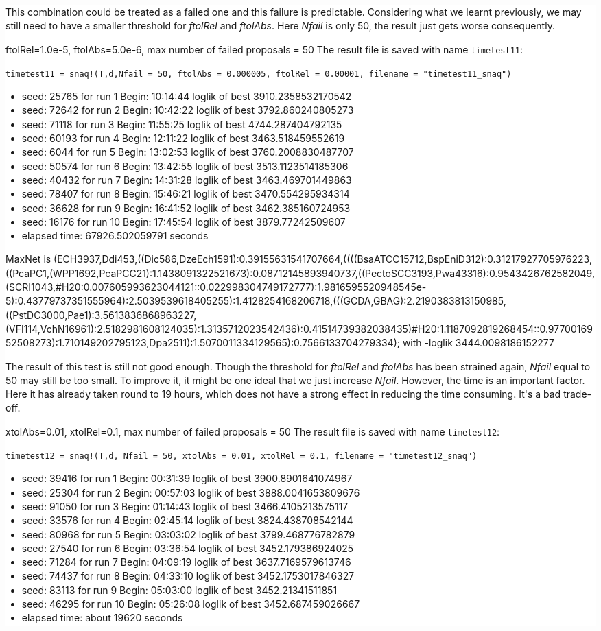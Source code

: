 This combination could be treated as a failed one and this failure is predictable.
Considering what we learnt previously, we may still need to have a smaller threshold
for *ftolRel* and *ftolAbs*. Here *Nfail* is only 50, the result just gets worse
consequently. 

ftolRel=1.0e-5, ftolAbs=5.0e-6, max number of failed proposals = 50
The result file is saved with name `timetest11`:

    timetest11 = snaq!(T,d,Nfail = 50, ftolAbs = 0.000005, ftolRel = 0.00001, filename = "timetest11_snaq")

- seed: 25765 for run 1  Begin: 10:14:44 loglik of best 3910.2358532170542
- seed: 72642 for run 2  Begin: 10:42:22 loglik of best 3792.860240805273
- seed: 71118 for run 3  Begin: 11:55:25 loglik of best 4744.287404792135
- seed: 60193 for run 4  Begin: 12:11:22 loglik of best 3463.518459552619
- seed: 6044 for run 5   Begin: 13:02:53 loglik of best 3760.2008830487707
- seed: 50574 for run 6  Begin: 13:42:55 loglik of best 3513.1123514185306
- seed: 40432 for run 7  Begin: 14:31:28 loglik of best 3463.469701449863
- seed: 78407 for run 8  Begin: 15:46:21 loglik of best 3470.554295934314
- seed: 36628 for run 9  Begin: 16:41:52 loglik of best 3462.385160724953
- seed: 16176 for run 10 Begin: 17:45:54 loglik of best 3879.77242509607
- elapsed time: 67926.502059791 seconds

MaxNet is (ECH3937,Ddi453,((Dic586,DzeEch1591):0.39155631541707664,((((BsaATCC15712,BspEniD312):0.31217927705976223,((PcaPC1,(WPP1692,PcaPCC21):1.1438091322521673):0.08712145893940737,((PectoSCC3193,Pwa43316):0.9543426762582049,(SCRI1043,#H20:0.007605993623044121::0.022998304749172777):1.9816595520948545e-5):0.43779737351555964):2.5039539618405255):1.4128254168206718,(((GCDA,GBAG):2.2190383813150985,((PstDC3000,Pae1):3.5613836868963227,(VFI114,VchN16961):2.5182981608124035):1.3135712023542436):0.41514739382038435)#H20:1.1187092819268454::0.9770016952508273):1.710149202795123,Dpa2511):1.5070011334129565):0.7566133704279334); 
with -loglik 3444.0098186152277

The result of this test is still not good enough. Though the threshold for
*ftolRel* and *ftolAbs* has been strained again, *Nfail* equal to 50 may still be
too small. To improve it, it might be one ideal that we just increase *Nfail*.
However, the time is an important factor. Here it has already taken round to 19 hours,
which does not have a strong effect in reducing the time consuming.
It's a bad trade-off.

xtolAbs=0.01, xtolRel=0.1, max number of failed proposals = 50
The result file is saved with name `timetest12`:

    timetest12 = snaq!(T,d, Nfail = 50, xtolAbs = 0.01, xtolRel = 0.1, filename = "timetest12_snaq")

- seed: 39416 for run 1  Begin: 00:31:39 loglik of best 3900.8901641074967
- seed: 25304 for run 2  Begin: 00:57:03 loglik of best 3888.0041653809676
- seed: 91050 for run 3  Begin: 01:14:43 loglik of best 3466.4105213575117
- seed: 33576 for run 4  Begin: 02:45:14 loglik of best 3824.438708542144
- seed: 80968 for run 5  Begin: 03:03:02 loglik of best 3799.468776782879
- seed: 27540 for run 6  Begin: 03:36:54 loglik of best 3452.179386924025
- seed: 71284 for run 7  Begin: 04:09:19 loglik of best 3637.7169579613746
- seed: 74437 for run 8  Begin: 04:33:10 loglik of best 3452.1753017846327
- seed: 83113 for run 9  Begin: 05:03:00 loglik of best 3452.21341511851
- seed: 46295 for run 10 Begin: 05:26:08 loglik of best 3452.687459026667
- elapsed time: about 19620 seconds
